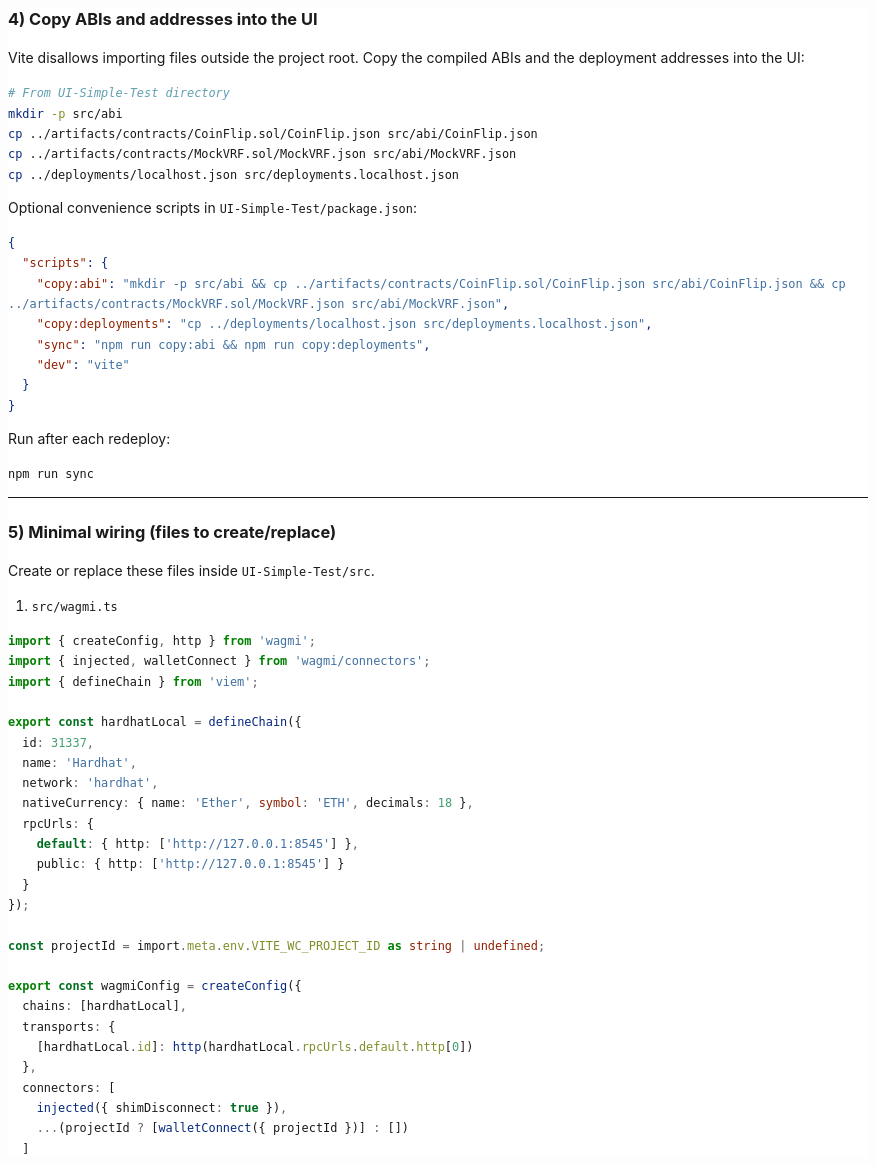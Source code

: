 
### 4) Copy ABIs and addresses into the UI

Vite disallows importing files outside the project root. Copy the compiled ABIs and the deployment addresses into the UI:

```bash
# From UI-Simple-Test directory
mkdir -p src/abi
cp ../artifacts/contracts/CoinFlip.sol/CoinFlip.json src/abi/CoinFlip.json
cp ../artifacts/contracts/MockVRF.sol/MockVRF.json src/abi/MockVRF.json
cp ../deployments/localhost.json src/deployments.localhost.json
```

Optional convenience scripts in `UI-Simple-Test/package.json`:

```json
{
  "scripts": {
    "copy:abi": "mkdir -p src/abi && cp ../artifacts/contracts/CoinFlip.sol/CoinFlip.json src/abi/CoinFlip.json && cp ../artifacts/contracts/MockVRF.sol/MockVRF.json src/abi/MockVRF.json",
    "copy:deployments": "cp ../deployments/localhost.json src/deployments.localhost.json",
    "sync": "npm run copy:abi && npm run copy:deployments",
    "dev": "vite"
  }
}
```

Run after each redeploy:
```bash
npm run sync
```

---

### 5) Minimal wiring (files to create/replace)

Create or replace these files inside `UI-Simple-Test/src`.

1) `src/wagmi.ts`

```ts
import { createConfig, http } from 'wagmi';
import { injected, walletConnect } from 'wagmi/connectors';
import { defineChain } from 'viem';

export const hardhatLocal = defineChain({
  id: 31337,
  name: 'Hardhat',
  network: 'hardhat',
  nativeCurrency: { name: 'Ether', symbol: 'ETH', decimals: 18 },
  rpcUrls: {
    default: { http: ['http://127.0.0.1:8545'] },
    public: { http: ['http://127.0.0.1:8545'] }
  }
});

const projectId = import.meta.env.VITE_WC_PROJECT_ID as string | undefined;

export const wagmiConfig = createConfig({
  chains: [hardhatLocal],
  transports: {
    [hardhatLocal.id]: http(hardhatLocal.rpcUrls.default.http[0])
  },
  connectors: [
    injected({ shimDisconnect: true }),
    ...(projectId ? [walletConnect({ projectId })] : [])
  ]
```
